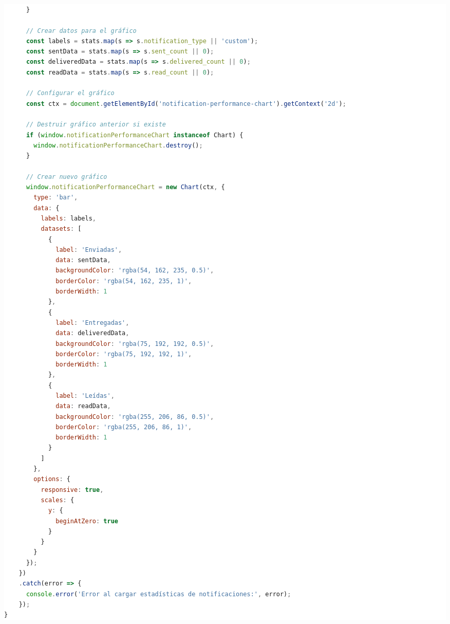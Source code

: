 ```javascript
      }
      
      // Crear datos para el gráfico
      const labels = stats.map(s => s.notification_type || 'custom');
      const sentData = stats.map(s => s.sent_count || 0);
      const deliveredData = stats.map(s => s.delivered_count || 0);
      const readData = stats.map(s => s.read_count || 0);
      
      // Configurar el gráfico
      const ctx = document.getElementById('notification-performance-chart').getContext('2d');
      
      // Destruir gráfico anterior si existe
      if (window.notificationPerformanceChart instanceof Chart) {
        window.notificationPerformanceChart.destroy();
      }
      
      // Crear nuevo gráfico
      window.notificationPerformanceChart = new Chart(ctx, {
        type: 'bar',
        data: {
          labels: labels,
          datasets: [
            {
              label: 'Enviadas',
              data: sentData,
              backgroundColor: 'rgba(54, 162, 235, 0.5)',
              borderColor: 'rgba(54, 162, 235, 1)',
              borderWidth: 1
            },
            {
              label: 'Entregadas',
              data: deliveredData,
              backgroundColor: 'rgba(75, 192, 192, 0.5)',
              borderColor: 'rgba(75, 192, 192, 1)',
              borderWidth: 1
            },
            {
              label: 'Leídas',
              data: readData,
              backgroundColor: 'rgba(255, 206, 86, 0.5)',
              borderColor: 'rgba(255, 206, 86, 1)',
              borderWidth: 1
            }
          ]
        },
        options: {
          responsive: true,
          scales: {
            y: {
              beginAtZero: true
            }
          }
        }
      });
    })
    .catch(error => {
      console.error('Error al cargar estadísticas de notificaciones:', error);
    });
}
```
